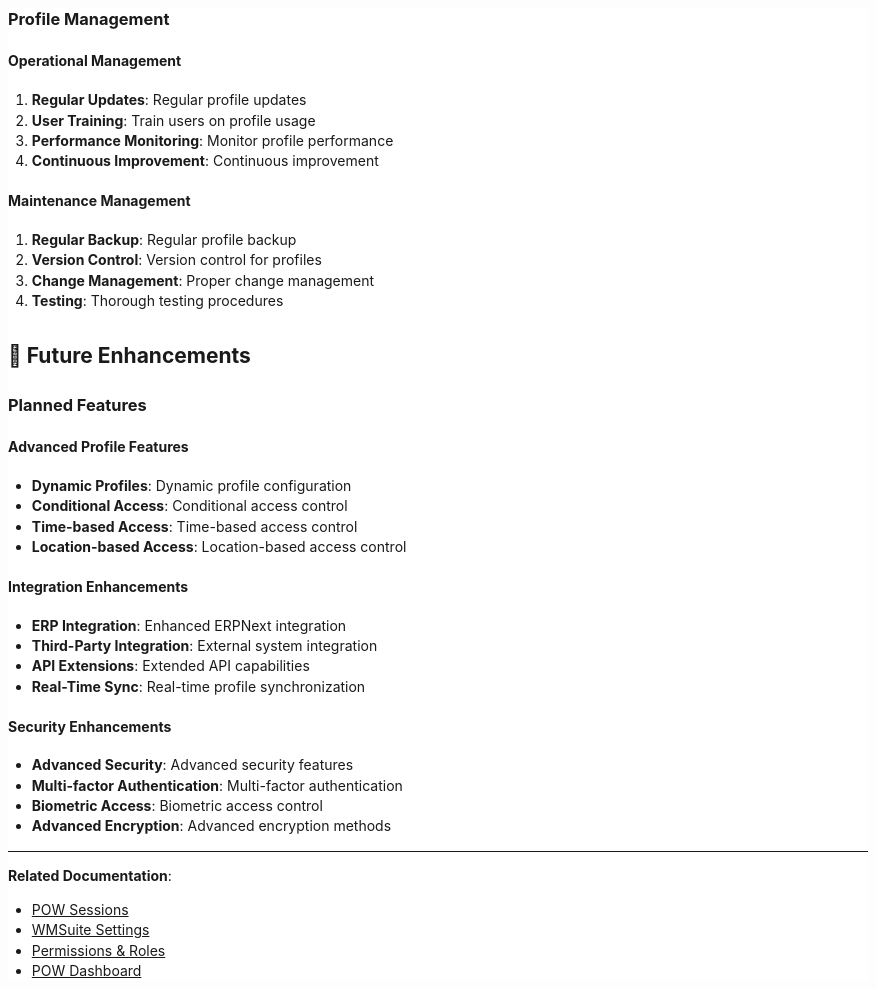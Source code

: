 ### Profile Management

#### Operational Management
1. **Regular Updates**: Regular profile updates
2. **User Training**: Train users on profile usage
3. **Performance Monitoring**: Monitor profile performance
4. **Continuous Improvement**: Continuous improvement

#### Maintenance Management
1. **Regular Backup**: Regular profile backup
2. **Version Control**: Version control for profiles
3. **Change Management**: Proper change management
4. **Testing**: Thorough testing procedures

## 🔮 Future Enhancements

### Planned Features

#### Advanced Profile Features
- **Dynamic Profiles**: Dynamic profile configuration
- **Conditional Access**: Conditional access control
- **Time-based Access**: Time-based access control
- **Location-based Access**: Location-based access control

#### Integration Enhancements
- **ERP Integration**: Enhanced ERPNext integration
- **Third-Party Integration**: External system integration
- **API Extensions**: Extended API capabilities
- **Real-Time Sync**: Real-time profile synchronization

#### Security Enhancements
- **Advanced Security**: Advanced security features
- **Multi-factor Authentication**: Multi-factor authentication
- **Biometric Access**: Biometric access control
- **Advanced Encryption**: Advanced encryption methods

---

**Related Documentation**:
- [POW Sessions](pow-sessions.md)
- [WMSuite Settings](wmsuite-settings.md)
- [Permissions & Roles](permissions.md)
- [POW Dashboard](../features/pow-dashboard.md) 